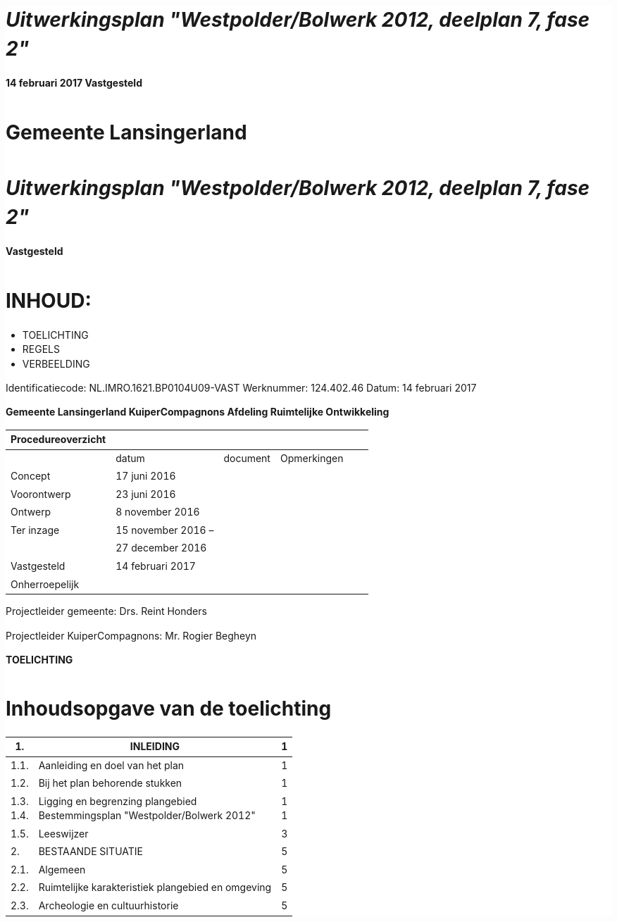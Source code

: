 # *Uitwerkingsplan "Westpolder/Bolwerk 2012, deelplan 7, fase 2"*

**14 februari 2017 Vastgesteld** 

# **Gemeente Lansingerland**

# *Uitwerkingsplan "Westpolder/Bolwerk 2012, deelplan 7, fase 2"*

**Vastgesteld**

# **INHOUD:**

- TOELICHTING
- REGELS
- VERBEELDING

Identificatiecode: NL.IMRO.1621.BP0104U09-VAST Werknummer: 124.402.46 Datum: 14 februari 2017

 **Gemeente Lansingerland KuiperCompagnons Afdeling Ruimtelijke Ontwikkeling** 

| Procedureoverzicht |                    |          |             |  |  |
|--------------------|--------------------|----------|-------------|--|--|
|                    | datum              | document | Opmerkingen |  |  |
| Concept            | 17 juni 2016       |          |             |  |  |
| Voorontwerp        | 23 juni 2016       |          |             |  |  |
| Ontwerp            | 8 november 2016    |          |             |  |  |
| Ter inzage         | 15 november 2016 – |          |             |  |  |
|                    | 27 december 2016   |          |             |  |  |
| Vastgesteld        | 14 februari 2017   |          |             |  |  |
| Onherroepelijk     |                    |          |             |  |  |

Projectleider gemeente: Drs. Reint Honders

Projectleider KuiperCompagnons: Mr. Rogier Begheyn

**TOELICHTING** 

# **Inhoudsopgave van de toelichting**

| 1.           | INLEIDING                                                                     | 1        |
|--------------|-------------------------------------------------------------------------------|----------|
| 1.1.         | Aanleiding en doel van het plan                                               | 1        |
| 1.2.         | Bij het plan behorende stukken                                                | 1        |
| 1.3.<br>1.4. | Ligging en begrenzing plangebied<br>Bestemmingsplan "Westpolder/Bolwerk 2012" | 1<br>1   |
| 1.5.         | Leeswijzer                                                                    | 3        |
| 2.           | BESTAANDE SITUATIE                                                            | 5        |
| 2.1.         | Algemeen                                                                      | 5        |
| 2.2.         | Ruimtelijke karakteristiek plangebied en omgeving                             | 5        |
| 2.3.         | Archeologie en cultuurhistorie                                                | 5        |